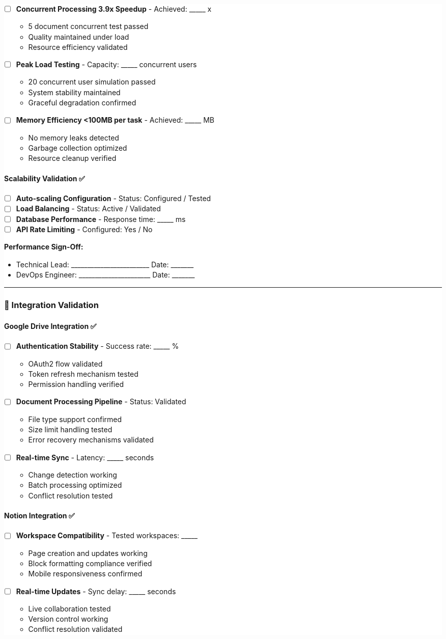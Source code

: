 - [ ] **Concurrent Processing 3.9x Speedup** - Achieved: _____ x
  - 5 document concurrent test passed
  - Quality maintained under load
  - Resource efficiency validated

- [ ] **Peak Load Testing** - Capacity: _____ concurrent users
  - 20 concurrent user simulation passed
  - System stability maintained
  - Graceful degradation confirmed

- [ ] **Memory Efficiency <100MB per task** - Achieved: _____ MB
  - No memory leaks detected
  - Garbage collection optimized
  - Resource cleanup verified

#### Scalability Validation ✅
- [ ] **Auto-scaling Configuration** - Status: Configured / Tested
- [ ] **Load Balancing** - Status: Active / Validated
- [ ] **Database Performance** - Response time: _____ ms
- [ ] **API Rate Limiting** - Configured: Yes / No

**Performance Sign-Off:**
- Technical Lead: ________________________ Date: _______
- DevOps Engineer: ______________________ Date: _______

---

### 🔗 Integration Validation

#### Google Drive Integration ✅
- [ ] **Authentication Stability** - Success rate: _____ %
  - OAuth2 flow validated
  - Token refresh mechanism tested
  - Permission handling verified

- [ ] **Document Processing Pipeline** - Status: Validated
  - File type support confirmed
  - Size limit handling tested
  - Error recovery mechanisms validated

- [ ] **Real-time Sync** - Latency: _____ seconds
  - Change detection working
  - Batch processing optimized
  - Conflict resolution tested

#### Notion Integration ✅
- [ ] **Workspace Compatibility** - Tested workspaces: _____
  - Page creation and updates working
  - Block formatting compliance verified
  - Mobile responsiveness confirmed

- [ ] **Real-time Updates** - Sync delay: _____ seconds
  - Live collaboration tested
  - Version control working
  - Conflict resolution validated
